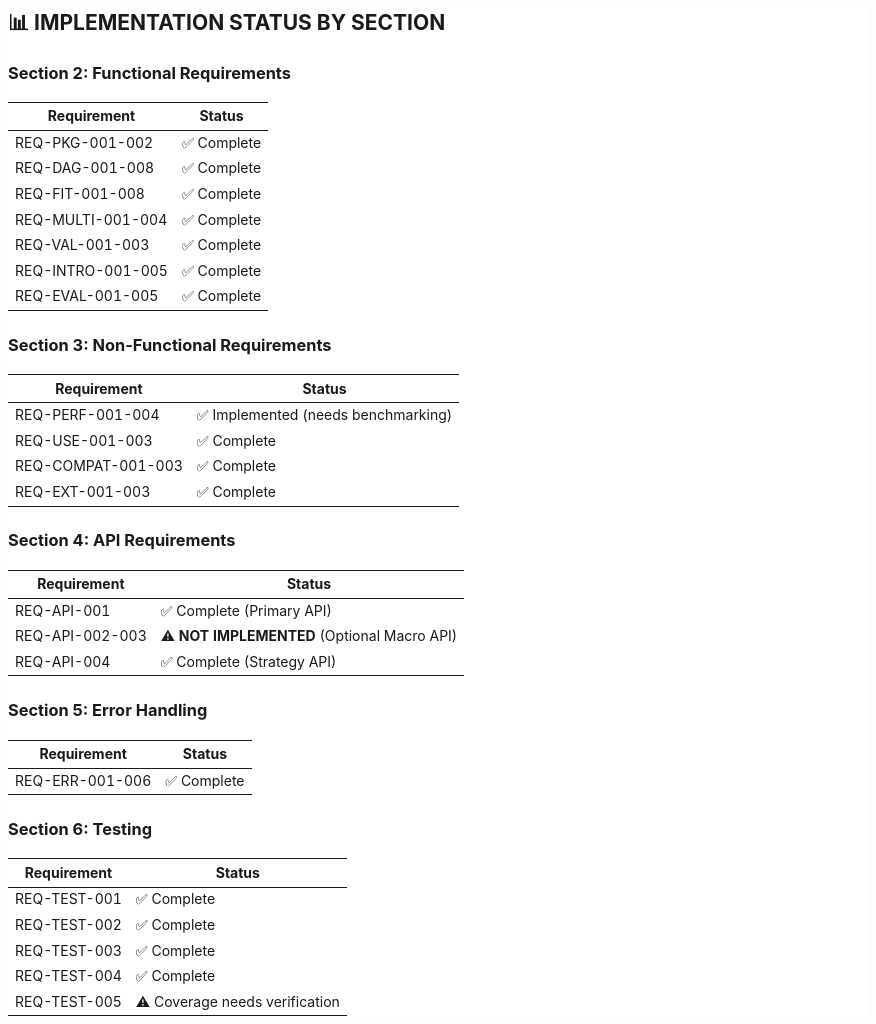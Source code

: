 ## 📊 IMPLEMENTATION STATUS BY SECTION

### Section 2: Functional Requirements
| Requirement | Status |
|------------|--------|
| REQ-PKG-001-002 | ✅ Complete |
| REQ-DAG-001-008 | ✅ Complete |
| REQ-FIT-001-008 | ✅ Complete |
| REQ-MULTI-001-004 | ✅ Complete |
| REQ-VAL-001-003 | ✅ Complete |
| REQ-INTRO-001-005 | ✅ Complete |
| REQ-EVAL-001-005 | ✅ Complete |

### Section 3: Non-Functional Requirements
| Requirement | Status |
|------------|--------|
| REQ-PERF-001-004 | ✅ Implemented (needs benchmarking) |
| REQ-USE-001-003 | ✅ Complete |
| REQ-COMPAT-001-003 | ✅ Complete |
| REQ-EXT-001-003 | ✅ Complete |

### Section 4: API Requirements
| Requirement | Status |
|------------|--------|
| REQ-API-001 | ✅ Complete (Primary API) |
| REQ-API-002-003 | ⚠️ **NOT IMPLEMENTED** (Optional Macro API) |
| REQ-API-004 | ✅ Complete (Strategy API) |

### Section 5: Error Handling
| Requirement | Status |
|------------|--------|
| REQ-ERR-001-006 | ✅ Complete |

### Section 6: Testing
| Requirement | Status |
|------------|--------|
| REQ-TEST-001 | ✅ Complete |
| REQ-TEST-002 | ✅ Complete |
| REQ-TEST-003 | ✅ Complete |
| REQ-TEST-004 | ✅ Complete |
| REQ-TEST-005 | ⚠️ Coverage needs verification |
